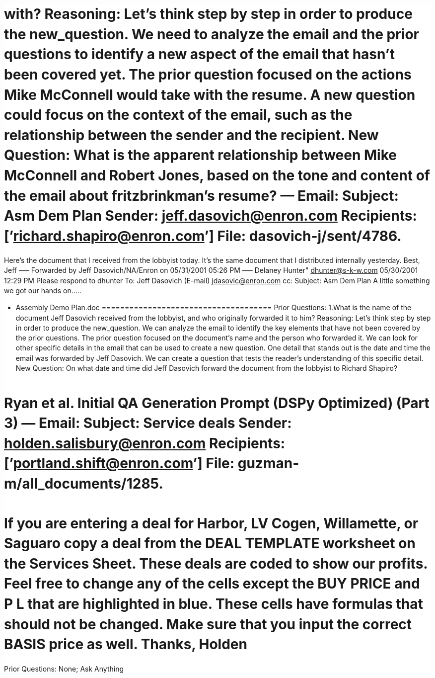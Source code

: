 with?
Reasoning: Let’s think step by step in order to produce the new_question. We need to analyze the email and the prior questions to
identify a new aspect of the email that hasn’t been covered yet. The prior question focused on the actions Mike McConnell would
take with the resume. A new question could focus on the context of the email, such as the relationship between the sender and the
recipient.
New Question: What is the apparent relationship between Mike McConnell and Robert Jones, based on the tone and content of the
email about fritzbrinkman’s resume?
—
Email: Subject: Asm Dem Plan
Sender: jeff.dasovich@enron.com
Recipients: [’richard.shapiro@enron.com’]
File: dasovich-j/sent/4786.
=====================================
Here’s the document that I received from the lobbyist today. It’s the same
document that I distributed internally yesterday.
Best,
Jeff
—– Forwarded by Jeff Dasovich/NA/Enron on 05/31/2001 05:26 PM —–
Delaney Hunter" dhunter@s-k-w.com
05/30/2001 12:29 PM
Please respond to dhunter
To: Jeff Dasovich (E-mail) jdasovic@enron.com
cc:
Subject: Asm Dem Plan
A little something we got our hands on.....
- Assembly Demo Plan.doc
=====================================
Prior Questions: 1.What is the name of the document Jeff Dasovich received from the lobbyist, and who originally forwarded it to
him?
Reasoning: Let’s think step by step in order to produce the new_question. We can analyze the email to identify the key elements that
have not been covered by the prior questions. The prior question focused on the document’s name and the person who forwarded it.
We can look for other specific details in the email that can be used to create a new question. One detail that stands out is the date and
time the email was forwarded by Jeff Dasovich. We can create a question that tests the reader’s understanding of this specific detail.
New Question: On what date and time did Jeff Dasovich forward the document from the lobbyist to Richard Shapiro?

Ryan et al.
Initial QA Generation Prompt (DSPy Optimized) (Part 3)
—
Email: Subject: Service deals
Sender: holden.salisbury@enron.com
Recipients: [’portland.shift@enron.com’]
File: guzman-m/all_documents/1285.
=====================================
If you are entering a deal for Harbor, LV Cogen, Willamette, or Saguaro copy
a deal from the DEAL TEMPLATE worksheet on the Services Sheet. These deals
are coded to show our profits. Feel free to change any of the cells except
the BUY PRICE and P L that are highlighted in blue. These cells have
formulas that should not be changed. Make sure that you input the correct
BASIS price as well.
Thanks,
Holden
=====================================
Prior Questions: None; Ask Anything